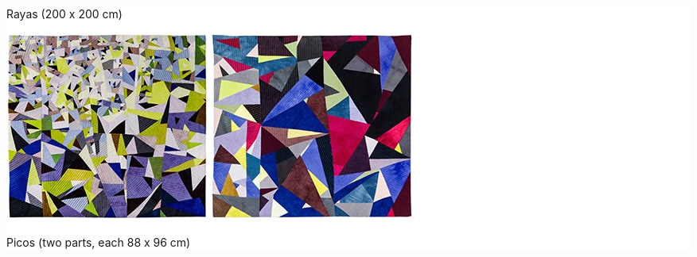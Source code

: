 Rayas (200 x 200 cm)

<img src="images/works-2017-2019/13-picos.jpg" loading="lazy" alt="" width="512" height="234">

Picos (two parts, each 88 x 96 cm)
